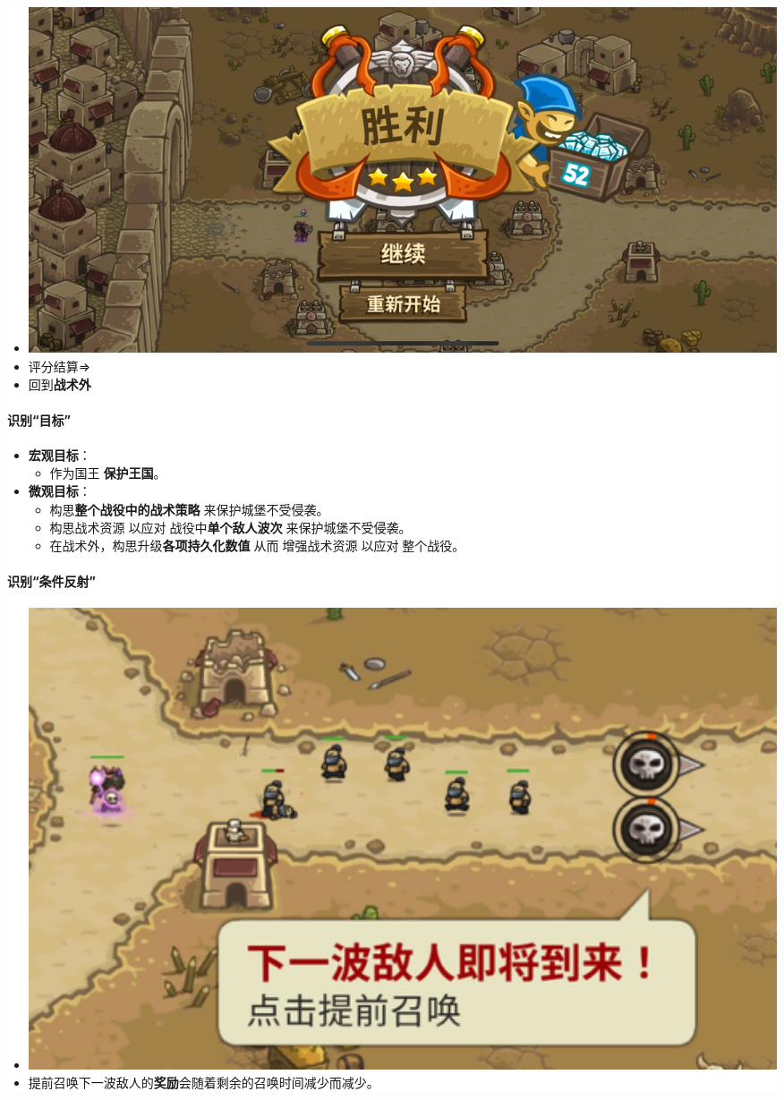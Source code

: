   - ![alt text](img_v3_02ae_25d89c0c-41d8-4c24-b5d9-5c5b2ad35f8g.jpg)
  - 评分结算=>
  - 回到**战术外**
#### 识别“目标”
- **宏观目标**：
  - 作为国王 **保护王国**。
- **微观目标**：
  - 构思**整个战役中的战术策略** 来保护城堡不受侵袭。
  - 构思战术资源 以应对 战役中**单个敌人波次** 来保护城堡不受侵袭。
  - 在战术外，构思升级**各项持久化数值** 从而 增强战术资源 以应对 整个战役。
#### 识别“条件反射”
- ![alt text](img_v3_02ae_4b0a6027-efc2-4b42-b43d-6d02692a096g.jpg)
- 提前召唤下一波敌人的**奖励**会随着剩余的召唤时间减少而减少。